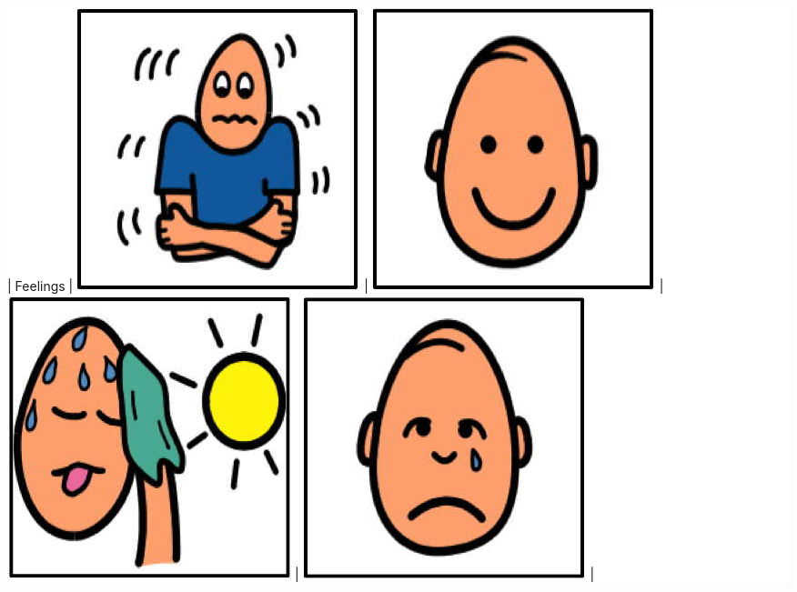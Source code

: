 | Feelings | ![COLD](img/cold.jpg)         | ![HAPPY](img/happy.jpg)     | ![HOT](img/hot.jpg)           | ![SAD](img/sad.jpg)           |